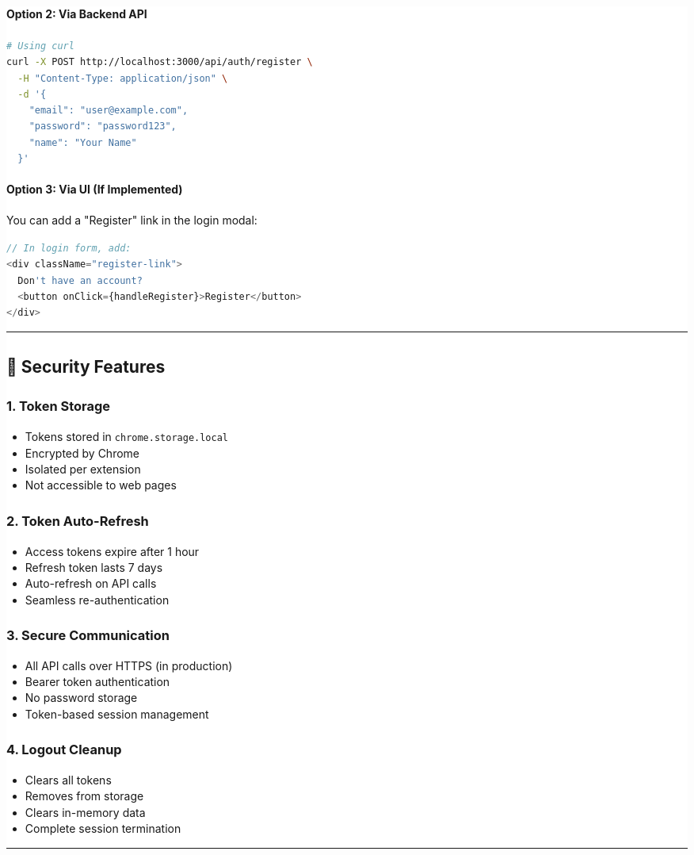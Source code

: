 #### **Option 2: Via Backend API**

```bash
# Using curl
curl -X POST http://localhost:3000/api/auth/register \
  -H "Content-Type: application/json" \
  -d '{
    "email": "user@example.com",
    "password": "password123",
    "name": "Your Name"
  }'
```

#### **Option 3: Via UI** (If Implemented)

You can add a "Register" link in the login modal:

```typescript
// In login form, add:
<div className="register-link">
  Don't have an account? 
  <button onClick={handleRegister}>Register</button>
</div>
```

---

## 🔐 Security Features

### **1. Token Storage**
- Tokens stored in `chrome.storage.local`
- Encrypted by Chrome
- Isolated per extension
- Not accessible to web pages

### **2. Token Auto-Refresh**
- Access tokens expire after 1 hour
- Refresh token lasts 7 days
- Auto-refresh on API calls
- Seamless re-authentication

### **3. Secure Communication**
- All API calls over HTTPS (in production)
- Bearer token authentication
- No password storage
- Token-based session management

### **4. Logout Cleanup**
- Clears all tokens
- Removes from storage
- Clears in-memory data
- Complete session termination

---